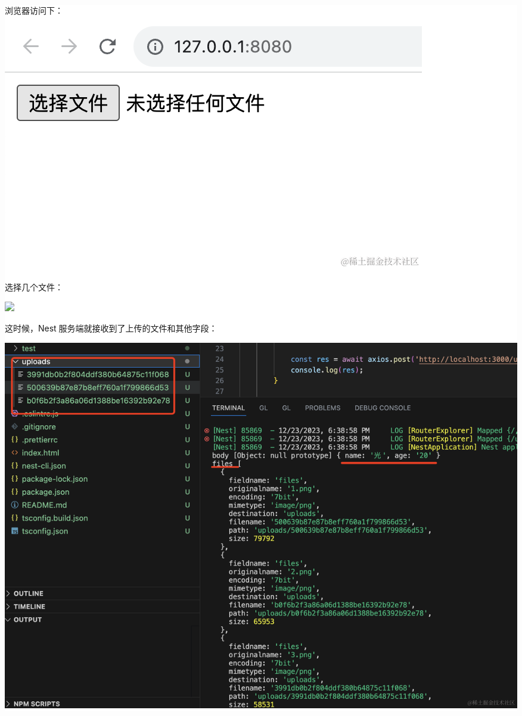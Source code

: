 浏览器访问下：

![](./images/b4ad8f16478246868e4c5d6a5fb12f0c~tplv-k3u1fbpfcp-jj-mark:0:0:0:0:q75.image.png)

选择几个文件：

![](./images/480c15d09dc044659723b175cb8d4fd0~tplv-k3u1fbpfcp-jj-mark:0:0:0:0:q75.image.png)

这时候，Nest 服务端就接收到了上传的文件和其他字段：

![](./images/2171fb3efe294ae384b5ba54ce40e051~tplv-k3u1fbpfcp-jj-mark:0:0:0:0:q75.image.png)

